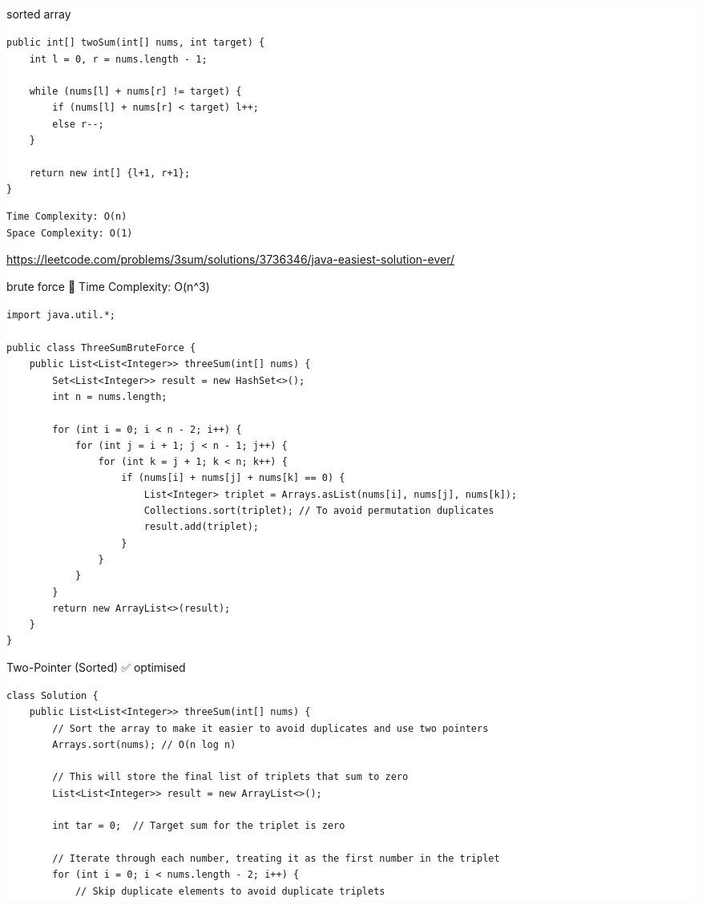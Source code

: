

sorted array

```
public int[] twoSum(int[] nums, int target) {
	int l = 0, r = nums.length - 1;
	
	while (nums[l] + nums[r] != target) {
		if (nums[l] + nums[r] < target) l++;
		else r--;
	}

	return new int[] {l+1, r+1};
}
```

```
Time Complexity: O(n)
Space Complexity: O(1)
```

https://leetcode.com/problems/3sum/solutions/3736346/java-easiest-solution-ever/

brute force 
🔴 Time Complexity: O(n^3)

```
import java.util.*;

public class ThreeSumBruteForce {
    public List<List<Integer>> threeSum(int[] nums) {
        Set<List<Integer>> result = new HashSet<>();
        int n = nums.length;

        for (int i = 0; i < n - 2; i++) {
            for (int j = i + 1; j < n - 1; j++) {
                for (int k = j + 1; k < n; k++) {
                    if (nums[i] + nums[j] + nums[k] == 0) {
                        List<Integer> triplet = Arrays.asList(nums[i], nums[j], nums[k]);
                        Collections.sort(triplet); // To avoid permutation duplicates
                        result.add(triplet);
                    }
                }
            }
        }
        return new ArrayList<>(result);
    }
}

```



Two-Pointer (Sorted) ✅ optimised

```
class Solution {
    public List<List<Integer>> threeSum(int[] nums) {
        // Sort the array to make it easier to avoid duplicates and use two pointers
        Arrays.sort(nums); // O(n log n)
        
        // This will store the final list of triplets that sum to zero
        List<List<Integer>> result = new ArrayList<>();
        
        int tar = 0;  // Target sum for the triplet is zero

        // Iterate through each number, treating it as the first number in the triplet
        for (int i = 0; i < nums.length - 2; i++) {
            // Skip duplicate elements to avoid duplicate triplets
```